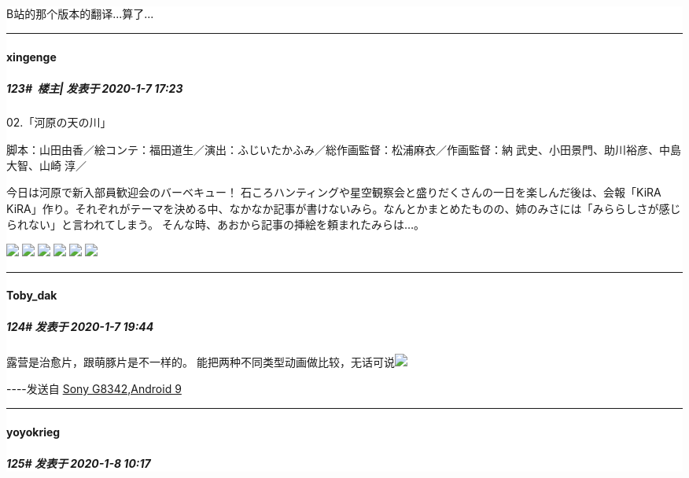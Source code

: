 


B站的那个版本的翻译...算了...







*****

####  xingenge  
##### 123#         楼主| 发表于 2020-1-7 17:23




02.「河原の天の川」

脚本：山田由香／絵コンテ：福田道生／演出：ふじいたかふみ／総作画監督：松浦麻衣／作画監督：納 武史、小田景門、助川裕彦、中島大智、山崎 淳／

今日は河原で新入部員歓迎会のバーベキュー！ 石ころハンティングや星空観察会と盛りだくさんの一日を楽しんだ後は、会報「KiRA KiRA」作り。それぞれがテーマを決める中、なかなか記事が書けないみら。なんとかまとめたものの、姉のみさには「みららしさが感じられない」と言われてしまう。 そんな時、あおから記事の挿絵を頼まれたみらは…。

<img src="http://wx1.sinaimg.cn/large/740ca5e5gy1gao4eosxqlj20rs0fntan.jpg" referrerpolicy="no-referrer">
<img src="http://wx3.sinaimg.cn/large/740ca5e5gy1gao4eotpjoj20rs0fnwgn.jpg" referrerpolicy="no-referrer">
<img src="http://wx1.sinaimg.cn/large/740ca5e5gy1gao4eouhxhj20rs0fnwg6.jpg" referrerpolicy="no-referrer">
<img src="http://wx1.sinaimg.cn/large/740ca5e5gy1gao4eotylqj20rs0fnab6.jpg" referrerpolicy="no-referrer">
<img src="http://wx1.sinaimg.cn/large/740ca5e5gy1gao4eouvbij20rs0fnwfw.jpg" referrerpolicy="no-referrer">
<img src="http://wx1.sinaimg.cn/large/740ca5e5gy1gao4eoutzpj20rs0fnt9x.jpg" referrerpolicy="no-referrer">







*****

####  Toby_dak  
##### 124#       发表于 2020-1-7 19:44




露营是治愈片，跟萌豚片是不一样的。
能把两种不同类型动画做比较，无话可说<img src="https://static.saraba1st.com/image/smiley/face2017/003.png" referrerpolicy="no-referrer">


----发送自 [Sony G8342,Android 9](http://stage1.5j4m.com/?1.33)







*****

####  yoyokrieg  
##### 125#       发表于 2020-1-8 10:17

